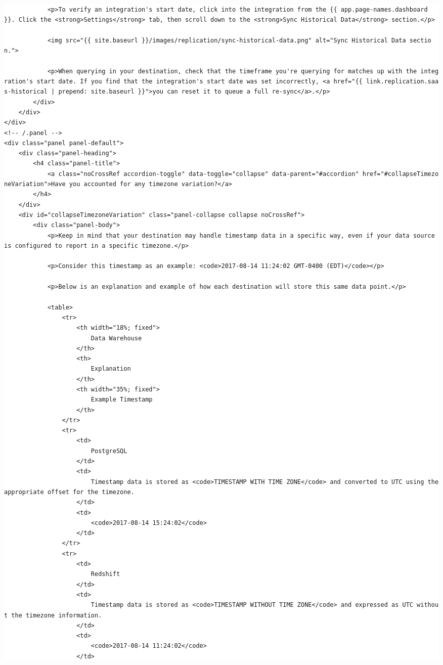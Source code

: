                 <p>To verify an integration's start date, click into the integration from the {{ app.page-names.dashboard }}. Click the <strong>Settings</strong> tab, then scroll down to the <strong>Sync Historical Data</strong> section.</p>

                <img src="{{ site.baseurl }}/images/replication/sync-historical-data.png" alt="Sync Historical Data section.">

                <p>When querying in your destination, check that the timeframe you're querying for matches up with the integration's start date. If you find that the integration's start date was set incorrectly, <a href="{{ link.replication.saas-historical | prepend: site.baseurl }}">you can reset it to queue a full re-sync</a>.</p>
            </div>
        </div>
    </div>
    <!-- /.panel -->
    <div class="panel panel-default">
        <div class="panel-heading">
            <h4 class="panel-title">
                <a class="noCrossRef accordion-toggle" data-toggle="collapse" data-parent="#accordion" href="#collapseTimezoneVariation">Have you accounted for any timezone variation?</a>
            </h4>
        </div>
        <div id="collapseTimezoneVariation" class="panel-collapse collapse noCrossRef">
            <div class="panel-body">
                <p>Keep in mind that your destination may handle timestamp data in a specific way, even if your data source is configured to report in a specific timezone.</p>

                <p>Consider this timestamp as an example: <code>2017-08-14 11:24:02 GMT-0400 (EDT)</code></p>

                <p>Below is an explanation and example of how each destination will store this same data point.</p>

                <table>
                    <tr>
                        <th width="18%; fixed">
                            Data Warehouse
                        </th>
                        <th>
                            Explanation
                        </th>
                        <th width="35%; fixed">
                            Example Timestamp
                        </th>
                    </tr>
                    <tr>
                        <td>
                            PostgreSQL
                        </td>
                        <td>
                            Timestamp data is stored as <code>TIMESTAMP WITH TIME ZONE</code> and converted to UTC using the appropriate offset for the timezone.
                        </td>
                        <td>
                            <code>2017-08-14 15:24:02</code>
                        </td>
                    </tr>
                    <tr>
                        <td>
                            Redshift
                        </td>
                        <td>
                            Timestamp data is stored as <code>TIMESTAMP WITHOUT TIME ZONE</code> and expressed as UTC without the timezone information.
                        </td>
                        <td>
                            <code>2017-08-14 11:24:02</code>
                        </td>